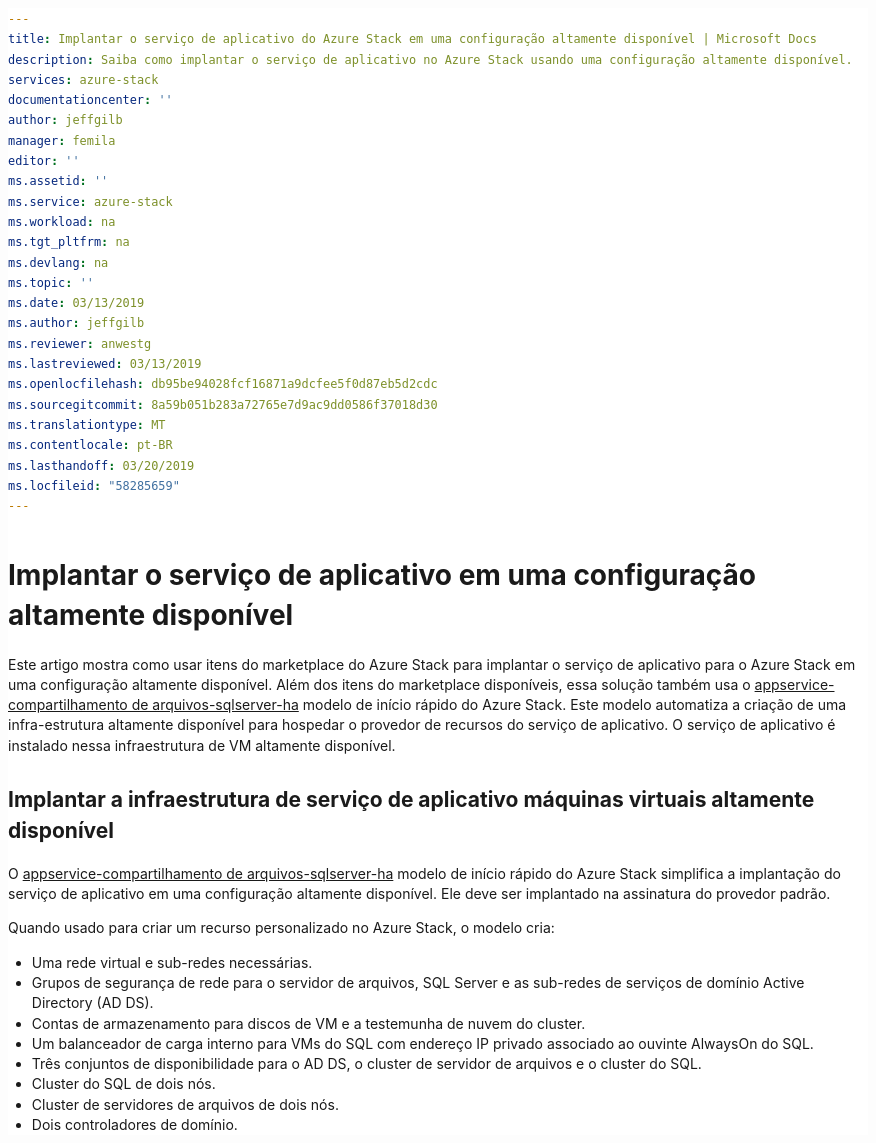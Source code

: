 ```yaml
---
title: Implantar o serviço de aplicativo do Azure Stack em uma configuração altamente disponível | Microsoft Docs
description: Saiba como implantar o serviço de aplicativo no Azure Stack usando uma configuração altamente disponível.
services: azure-stack
documentationcenter: ''
author: jeffgilb
manager: femila
editor: ''
ms.assetid: ''
ms.service: azure-stack
ms.workload: na
ms.tgt_pltfrm: na
ms.devlang: na
ms.topic: ''
ms.date: 03/13/2019
ms.author: jeffgilb
ms.reviewer: anwestg
ms.lastreviewed: 03/13/2019
ms.openlocfilehash: db95be94028fcf16871a9dcfee5f0d87eb5d2cdc
ms.sourcegitcommit: 8a59b051b283a72765e7d9ac9dd0586f37018d30
ms.translationtype: MT
ms.contentlocale: pt-BR
ms.lasthandoff: 03/20/2019
ms.locfileid: "58285659"
---
```

# <a name="deploy-app-service-in-a-highly-available-configuration"></a>Implantar o serviço de aplicativo em uma configuração altamente disponível

Este artigo mostra como usar itens do marketplace do Azure Stack para implantar o serviço de aplicativo para o Azure Stack em uma configuração altamente disponível. Além dos itens do marketplace disponíveis, essa solução também usa o [appservice-compartilhamento de arquivos-sqlserver-ha](https://github.com/Azure/azurestack-quickstart-templates/tree/master/appservice-fileserver-sqlserver-ha) modelo de início rápido do Azure Stack. Este modelo automatiza a criação de uma infra-estrutura altamente disponível para hospedar o provedor de recursos do serviço de aplicativo. O serviço de aplicativo é instalado nessa infraestrutura de VM altamente disponível. 

## <a name="deploy-the-highly-available-app-service-infrastructure-vms"></a>Implantar a infraestrutura de serviço de aplicativo máquinas virtuais altamente disponível
O [appservice-compartilhamento de arquivos-sqlserver-ha](https://github.com/Azure/azurestack-quickstart-templates/tree/master/appservice-fileserver-sqlserver-ha) modelo de início rápido do Azure Stack simplifica a implantação do serviço de aplicativo em uma configuração altamente disponível. Ele deve ser implantado na assinatura do provedor padrão. 

Quando usado para criar um recurso personalizado no Azure Stack, o modelo cria:
- Uma rede virtual e sub-redes necessárias.
- Grupos de segurança de rede para o servidor de arquivos, SQL Server e as sub-redes de serviços de domínio Active Directory (AD DS).
- Contas de armazenamento para discos de VM e a testemunha de nuvem do cluster.
- Um balanceador de carga interno para VMs do SQL com endereço IP privado associado ao ouvinte AlwaysOn do SQL.
- Três conjuntos de disponibilidade para o AD DS, o cluster de servidor de arquivos e o cluster do SQL.
- Cluster do SQL de dois nós.
- Cluster de servidores de arquivos de dois nós.
- Dois controladores de domínio.
